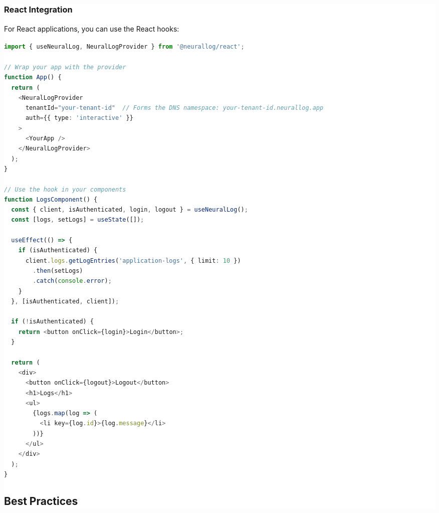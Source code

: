 ### React Integration

For React applications, you can use the React hooks:

```typescript
import { useNeuralLog, NeuralLogProvider } from '@neurallog/react';

// Wrap your app with the provider
function App() {
  return (
    <NeuralLogProvider
      tenantId="your-tenant-id"  // Forms the DNS namespace: your-tenant-id.neurallog.app
      auth={{ type: 'interactive' }}
    >
      <YourApp />
    </NeuralLogProvider>
  );
}

// Use the hook in your components
function LogsComponent() {
  const { client, isAuthenticated, login, logout } = useNeuralLog();
  const [logs, setLogs] = useState([]);

  useEffect(() => {
    if (isAuthenticated) {
      client.logs.getLogEntries('application-logs', { limit: 10 })
        .then(setLogs)
        .catch(console.error);
    }
  }, [isAuthenticated, client]);

  if (!isAuthenticated) {
    return <button onClick={login}>Login</button>;
  }

  return (
    <div>
      <button onClick={logout}>Logout</button>
      <h1>Logs</h1>
      <ul>
        {logs.map(log => (
          <li key={log.id}>{log.message}</li>
        ))}
      </ul>
    </div>
  );
}
```

## Best Practices
